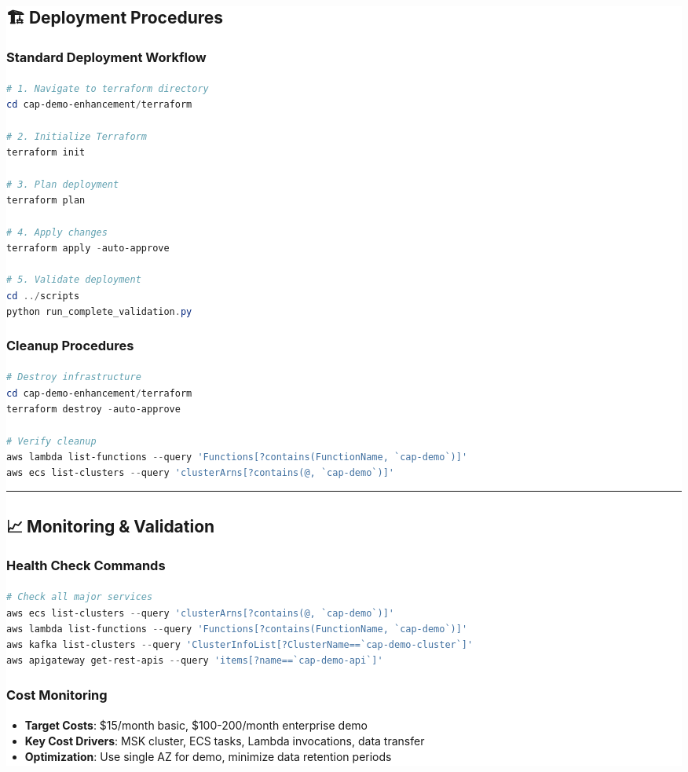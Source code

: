 
## 🏗️ **Deployment Procedures**

### **Standard Deployment Workflow**
```powershell
# 1. Navigate to terraform directory
cd cap-demo-enhancement/terraform

# 2. Initialize Terraform
terraform init

# 3. Plan deployment
terraform plan

# 4. Apply changes
terraform apply -auto-approve

# 5. Validate deployment
cd ../scripts
python run_complete_validation.py
```

### **Cleanup Procedures**
```powershell
# Destroy infrastructure
cd cap-demo-enhancement/terraform
terraform destroy -auto-approve

# Verify cleanup
aws lambda list-functions --query 'Functions[?contains(FunctionName, `cap-demo`)]'
aws ecs list-clusters --query 'clusterArns[?contains(@, `cap-demo`)]'
```

---

## 📈 **Monitoring & Validation**

### **Health Check Commands**
```powershell
# Check all major services
aws ecs list-clusters --query 'clusterArns[?contains(@, `cap-demo`)]'
aws lambda list-functions --query 'Functions[?contains(FunctionName, `cap-demo`)]'
aws kafka list-clusters --query 'ClusterInfoList[?ClusterName==`cap-demo-cluster`]'
aws apigateway get-rest-apis --query 'items[?name==`cap-demo-api`]'
```

### **Cost Monitoring**
- **Target Costs**: $15/month basic, $100-200/month enterprise demo
- **Key Cost Drivers**: MSK cluster, ECS tasks, Lambda invocations, data transfer
- **Optimization**: Use single AZ for demo, minimize data retention periods
